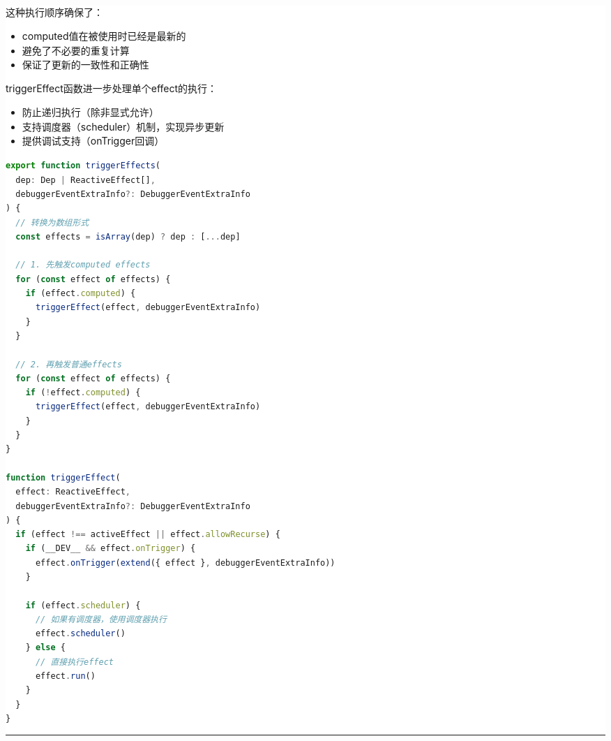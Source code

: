 这种执行顺序确保了：
- computed值在被使用时已经是最新的
- 避免了不必要的重复计算
- 保证了更新的一致性和正确性

triggerEffect函数进一步处理单个effect的执行：
- 防止递归执行（除非显式允许）
- 支持调度器（scheduler）机制，实现异步更新
- 提供调试支持（onTrigger回调）

```typescript
export function triggerEffects(
  dep: Dep | ReactiveEffect[],
  debuggerEventExtraInfo?: DebuggerEventExtraInfo
) {
  // 转换为数组形式
  const effects = isArray(dep) ? dep : [...dep]

  // 1. 先触发computed effects
  for (const effect of effects) {
    if (effect.computed) {
      triggerEffect(effect, debuggerEventExtraInfo)
    }
  }
  
  // 2. 再触发普通effects
  for (const effect of effects) {
    if (!effect.computed) {
      triggerEffect(effect, debuggerEventExtraInfo)
    }
  }
}

function triggerEffect(
  effect: ReactiveEffect,
  debuggerEventExtraInfo?: DebuggerEventExtraInfo
) {
  if (effect !== activeEffect || effect.allowRecurse) {
    if (__DEV__ && effect.onTrigger) {
      effect.onTrigger(extend({ effect }, debuggerEventExtraInfo))
    }
    
    if (effect.scheduler) {
      // 如果有调度器，使用调度器执行
      effect.scheduler()
    } else {
      // 直接执行effect
      effect.run()
    }
  }
}
```

---